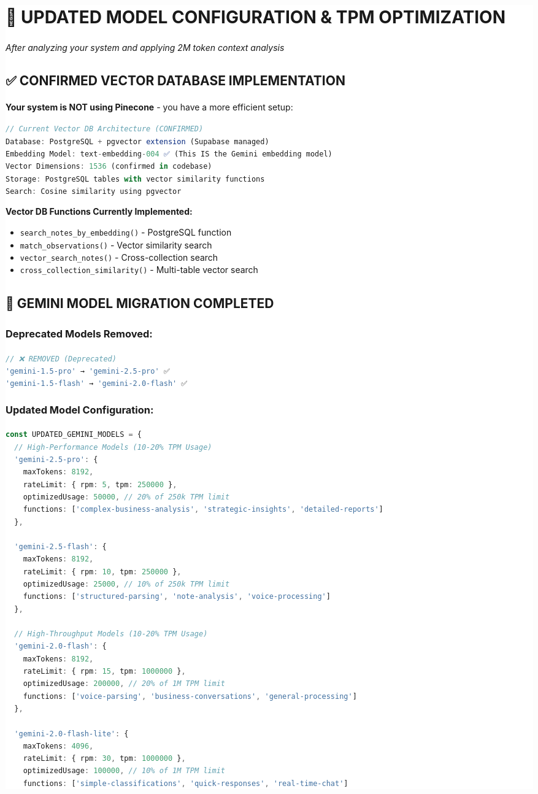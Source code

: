 # 🚀 **UPDATED MODEL CONFIGURATION & TPM OPTIMIZATION**

*After analyzing your system and applying 2M token context analysis*

## ✅ **CONFIRMED VECTOR DATABASE IMPLEMENTATION**

**Your system is NOT using Pinecone** - you have a more efficient setup:

```typescript
// Current Vector DB Architecture (CONFIRMED)
Database: PostgreSQL + pgvector extension (Supabase managed)
Embedding Model: text-embedding-004 ✅ (This IS the Gemini embedding model)
Vector Dimensions: 1536 (confirmed in codebase)
Storage: PostgreSQL tables with vector similarity functions
Search: Cosine similarity using pgvector
```

**Vector DB Functions Currently Implemented:**
- `search_notes_by_embedding()` - PostgreSQL function
- `match_observations()` - Vector similarity search
- `vector_search_notes()` - Cross-collection search
- `cross_collection_similarity()` - Multi-table vector search

## 🔄 **GEMINI MODEL MIGRATION COMPLETED**

### **Deprecated Models Removed:**
```typescript
// ❌ REMOVED (Deprecated)
'gemini-1.5-pro' → 'gemini-2.5-pro' ✅
'gemini-1.5-flash' → 'gemini-2.0-flash' ✅
```

### **Updated Model Configuration:**
```typescript
const UPDATED_GEMINI_MODELS = {
  // High-Performance Models (10-20% TPM Usage)
  'gemini-2.5-pro': {
    maxTokens: 8192,
    rateLimit: { rpm: 5, tpm: 250000 },
    optimizedUsage: 50000, // 20% of 250k TPM limit
    functions: ['complex-business-analysis', 'strategic-insights', 'detailed-reports']
  },
  
  'gemini-2.5-flash': {
    maxTokens: 8192,
    rateLimit: { rpm: 10, tpm: 250000 },
    optimizedUsage: 25000, // 10% of 250k TPM limit
    functions: ['structured-parsing', 'note-analysis', 'voice-processing']
  },
  
  // High-Throughput Models (10-20% TPM Usage)
  'gemini-2.0-flash': {
    maxTokens: 8192,
    rateLimit: { rpm: 15, tpm: 1000000 },
    optimizedUsage: 200000, // 20% of 1M TPM limit
    functions: ['voice-parsing', 'business-conversations', 'general-processing']
  },
  
  'gemini-2.0-flash-lite': {
    maxTokens: 4096,
    rateLimit: { rpm: 30, tpm: 1000000 },
    optimizedUsage: 100000, // 10% of 1M TPM limit
    functions: ['simple-classifications', 'quick-responses', 'real-time-chat']
```
